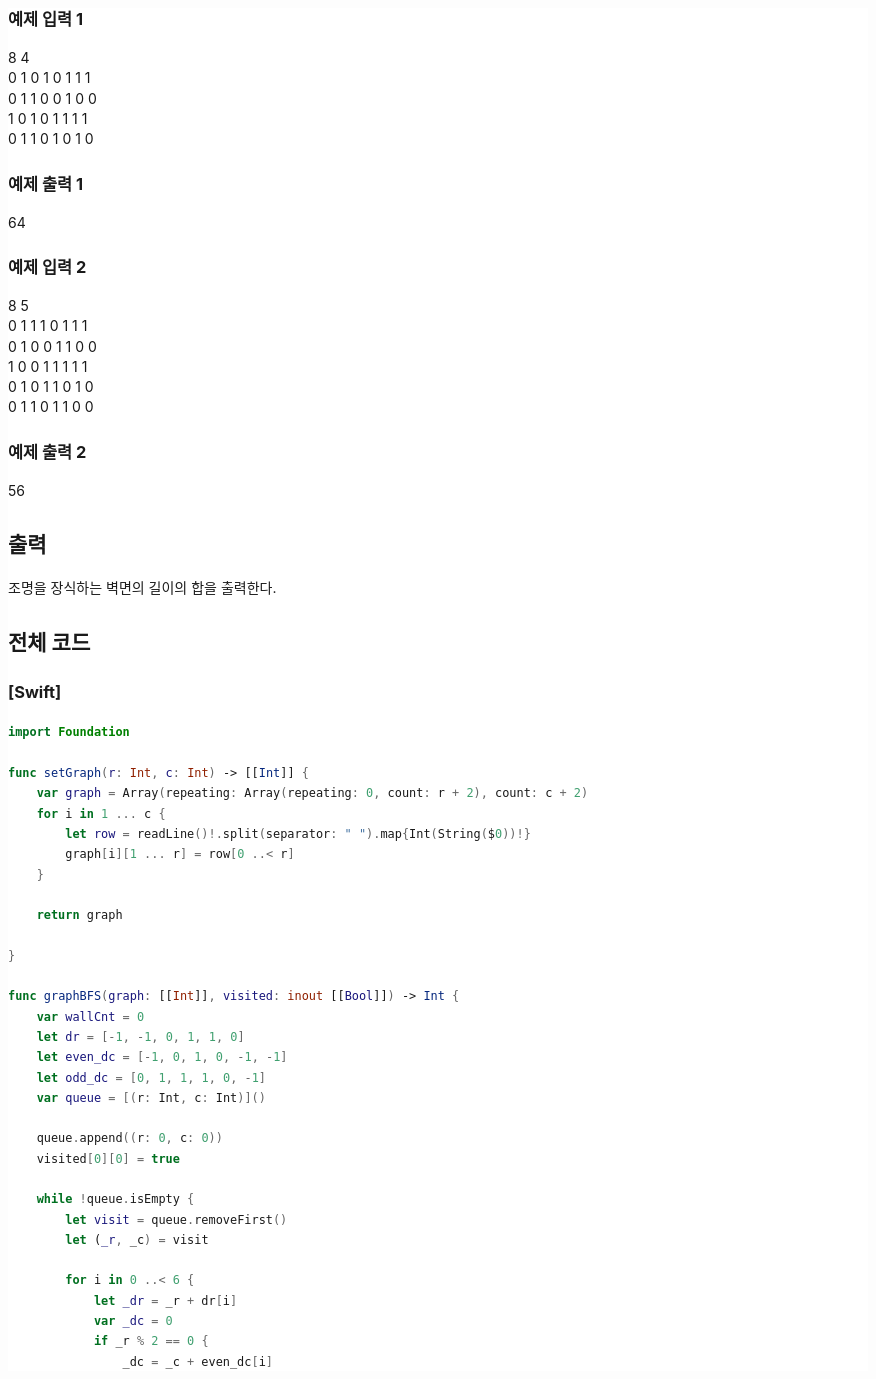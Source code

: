 ### 예제 입력 1
8 4  
0 1 0 1 0 1 1 1  
0 1 1 0 0 1 0 0  
1 0 1 0 1 1 1 1  
0 1 1 0 1 0 1 0  

### 예제 출력 1
64  

### 예제 입력 2
8 5  
0 1 1 1 0 1 1 1  
0 1 0 0 1 1 0 0  
1 0 0 1 1 1 1 1  
0 1 0 1 1 0 1 0  
0 1 1 0 1 1 0 0    
 
### 예제 출력 2
56  

## 출력
조명을 장식하는 벽면의 길이의 합을 출력한다.

## 전체 코드

### [Swift]

```swift
import Foundation

func setGraph(r: Int, c: Int) -> [[Int]] {
    var graph = Array(repeating: Array(repeating: 0, count: r + 2), count: c + 2)
    for i in 1 ... c {
        let row = readLine()!.split(separator: " ").map{Int(String($0))!}
        graph[i][1 ... r] = row[0 ..< r]
    }

    return graph

}

func graphBFS(graph: [[Int]], visited: inout [[Bool]]) -> Int {
    var wallCnt = 0
    let dr = [-1, -1, 0, 1, 1, 0]
    let even_dc = [-1, 0, 1, 0, -1, -1]
    let odd_dc = [0, 1, 1, 1, 0, -1]
    var queue = [(r: Int, c: Int)]()

    queue.append((r: 0, c: 0))
    visited[0][0] = true

    while !queue.isEmpty {
        let visit = queue.removeFirst()
        let (_r, _c) = visit
        
        for i in 0 ..< 6 {
            let _dr = _r + dr[i]
            var _dc = 0
            if _r % 2 == 0 {
                _dc = _c + even_dc[i] 
```